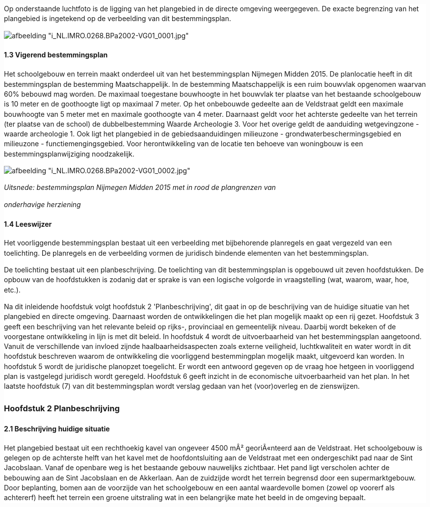 Op onderstaande luchtfoto is de ligging van het plangebied in de directe omgeving weergegeven. De exacte begrenzing van het plangebied is ingetekend op de verbeelding van dit bestemmingsplan.

![afbeelding "i_NL.IMRO.0268.BPa2002-VG01_0001.jpg"](i_NL.IMRO.0268.BPa2002-VG01_0001.jpg)

#### 1\.3 Vigerend bestemmingsplan

Het schoolgebouw en terrein maakt onderdeel uit van het bestemmingsplan Nijmegen Midden 2015\. De planlocatie heeft in dit bestemmingsplan de bestemming Maatschappelijk. In de bestemming Maatschappelijk is een ruim bouwvlak opgenomen waarvan 60% bebouwd mag worden. De maximaal toegestane bouwhoogte in het bouwvlak ter plaatse van het bestaande schoolgebouw is 10 meter en de goothoogte ligt op maximaal 7 meter. Op het onbebouwde gedeelte aan de Veldstraat geldt een maximale bouwhoogte van 5 meter met en maximale goothoogte van 4 meter. Daarnaast geldt voor het achterste gedeelte van het terrein (ter plaatse van de school) de dubbelbestemming Waarde Archeologie 3\. Voor het overige geldt de aanduiding wetgevingzone \- waarde archeologie 1\. Ook ligt het plangebied in de gebiedsaanduidingen milieuzone \- grondwaterbeschermingsgebied en milieuzone \- functiemengingsgebied. Voor herontwikkeling van de locatie ten behoeve van woningbouw is een bestemmingsplanwijziging noodzakelijk.

![afbeelding "i_NL.IMRO.0268.BPa2002-VG01_0002.jpg"](i_NL.IMRO.0268.BPa2002-VG01_0002.jpg)

*Uitsnede: bestemmingsplan Nijmegen Midden 2015 met in rood de plangrenzen van*

*onderhavige herziening*

#### 1\.4 Leeswijzer

Het voorliggende bestemmingsplan bestaat uit een verbeelding met bijbehorende planregels en gaat vergezeld van een toelichting. De planregels en de verbeelding vormen de juridisch bindende elementen van het bestemmingsplan.

De toelichting bestaat uit een planbeschrijving. De toelichting van dit bestemmingsplan is opgebouwd uit zeven hoofdstukken. De opbouw van de hoofdstukken is zodanig dat er sprake is van een logische volgorde in vraagstelling (wat, waarom, waar, hoe, etc.).

Na dit inleidende hoofdstuk volgt hoofdstuk 2 'Planbeschrijving', dit gaat in op de beschrijving van de huidige situatie van het plangebied en directe omgeving. Daarnaast worden de ontwikkelingen die het plan mogelijk maakt op een rij gezet. Hoofdstuk 3 geeft een beschrijving van het relevante beleid op rijks\-, provinciaal en gemeentelijk niveau. Daarbij wordt bekeken of de voorgestane ontwikkeling in lijn is met dit beleid. In hoofdstuk 4 wordt de uitvoerbaarheid van het bestemmingsplan aangetoond. Vanuit de verschillende van invloed zijnde haalbaarheidsaspecten zoals externe veiligheid, luchtkwaliteit en water wordt in dit hoofdstuk beschreven waarom de ontwikkeling die voorliggend bestemmingplan mogelijk maakt, uitgevoerd kan worden. In hoofdstuk 5 wordt de juridische planopzet toegelicht. Er wordt een antwoord gegeven op de vraag hoe hetgeen in voorliggend plan is vastgelegd juridisch wordt geregeld. Hoofdstuk 6 geeft inzicht in de economische uitvoerbaarheid van het plan. In het laatste hoofdstuk (7\) van dit bestemmingsplan wordt verslag gedaan van het (voor)overleg en de zienswijzen.

### Hoofdstuk 2 Planbeschrijving

#### 2\.1 Beschrijving huidige situatie

Het plangebied bestaat uit een rechthoekig kavel van ongeveer 4500 mÂ² georiÃ«nteerd aan de Veldstraat. Het schoolgebouw is gelegen op de achterste helft van het kavel met de hoofdontsluiting aan de Veldstraat met een ondergeschikt pad naar de Sint Jacobslaan. Vanaf de openbare weg is het bestaande gebouw nauwelijks zichtbaar. Het pand ligt verscholen achter de bebouwing aan de Sint Jacobslaan en de Akkerlaan. Aan de zuidzijde wordt het terrein begrensd door een supermarktgebouw. Door beplanting, bomen aan de voorzijde van het schoolgebouw en een aantal waardevolle bomen (zowel op voorerf als achtererf) heeft het terrein een groene uitstraling wat in een belangrijke mate het beeld in de omgeving bepaalt.
